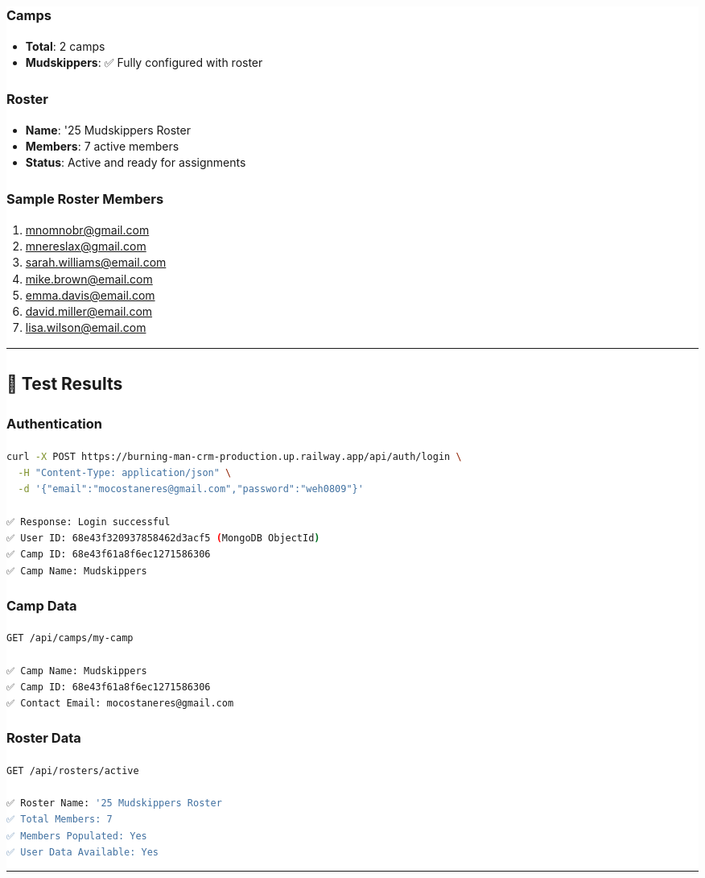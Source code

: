 ### Camps
- **Total**: 2 camps
- **Mudskippers**: ✅ Fully configured with roster

### Roster
- **Name**: '25 Mudskippers Roster
- **Members**: 7 active members
- **Status**: Active and ready for assignments

### Sample Roster Members
1. mnomnobr@gmail.com
2. mnereslax@gmail.com
3. sarah.williams@email.com
4. mike.brown@email.com
5. emma.davis@email.com
6. david.miller@email.com
7. lisa.wilson@email.com

---

## 🧪 Test Results

### Authentication
```bash
curl -X POST https://burning-man-crm-production.up.railway.app/api/auth/login \
  -H "Content-Type: application/json" \
  -d '{"email":"mocostaneres@gmail.com","password":"weh0809"}'

✅ Response: Login successful
✅ User ID: 68e43f320937858462d3acf5 (MongoDB ObjectId)
✅ Camp ID: 68e43f61a8f6ec1271586306
✅ Camp Name: Mudskippers
```

### Camp Data
```bash
GET /api/camps/my-camp

✅ Camp Name: Mudskippers
✅ Camp ID: 68e43f61a8f6ec1271586306
✅ Contact Email: mocostaneres@gmail.com
```

### Roster Data
```bash
GET /api/rosters/active

✅ Roster Name: '25 Mudskippers Roster
✅ Total Members: 7
✅ Members Populated: Yes
✅ User Data Available: Yes
```

---